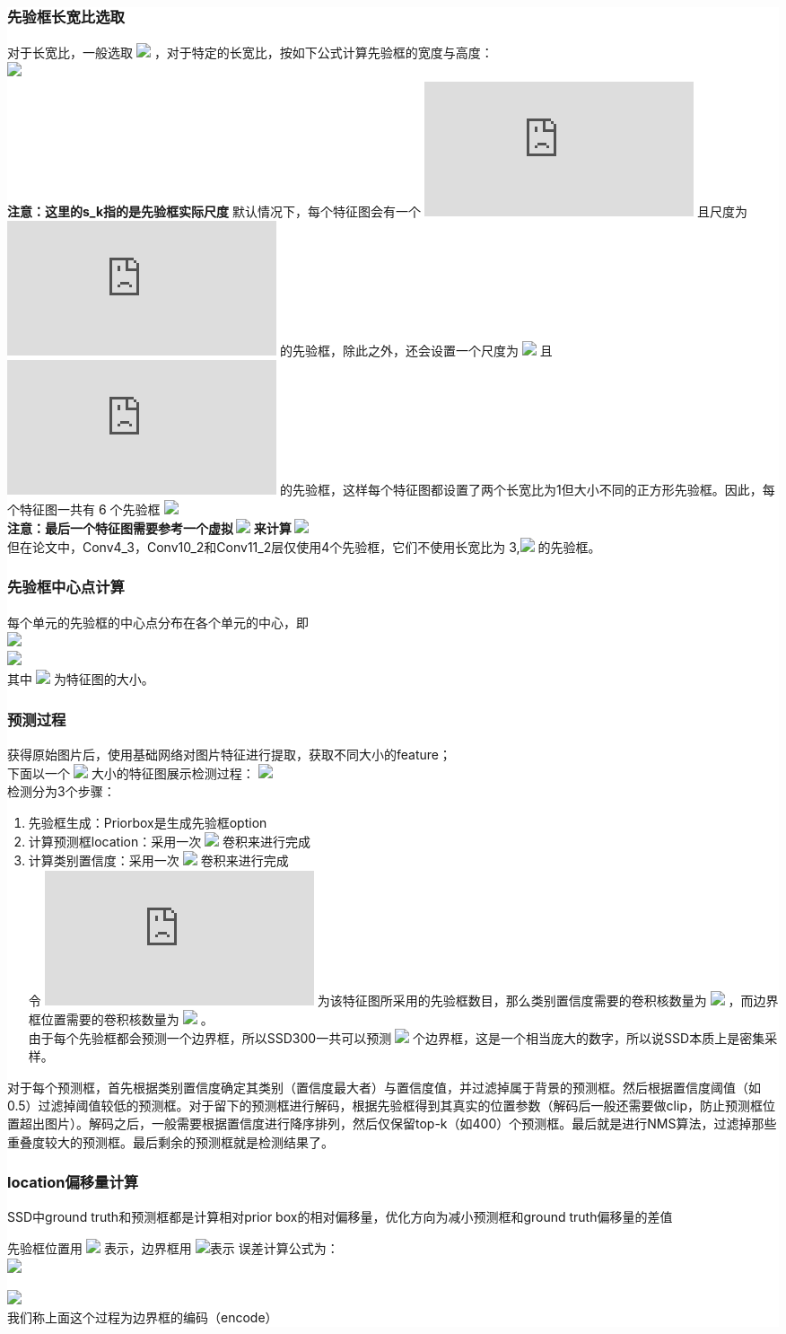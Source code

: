 ### 先验框长宽比选取
对于长宽比，一般选取 ![](https://latex.codecogs.com/gif.latex?a_r\in&space;\{1,2,3,\frac{1}{2},\frac{1}{3}\}) ，对于特定的长宽比，按如下公式计算先验框的宽度与高度：  
![](https://latex.codecogs.com/gif.latex?w^a_{k}=s_k\sqrt{a_r},\space&space;h^a_{k}=s_k/\sqrt{a_r})    
**注意：这里的s_k指的是先验框实际尺度**
默认情况下，每个特征图会有一个 ![](https://latex.codecogs.com/gif.latex?a_r=1) 且尺度为 ![](https://latex.codecogs.com/gif.latex?s_k) 的先验框，除此之外，还会设置一个尺度为 ![](https://latex.codecogs.com/gif.latex?s'_{k}=\sqrt{s_k&space;s_{k&plus;1}}) 且 ![](https://latex.codecogs.com/gif.latex?a_r=1) 的先验框，这样每个特征图都设置了两个长宽比为1但大小不同的正方形先验框。因此，每个特征图一共有 6 个先验框 ![](https://latex.codecogs.com/gif.latex?\{1,2,3,\frac{1}{2},\frac{1}{3},1'\})      
**注意：最后一个特征图需要参考一个虚拟 ![](https://latex.codecogs.com/gif.latex?s_{m&plus;1}=300\times105/100=315) 来计算 ![](https://latex.codecogs.com/gif.latex?s'_{m})**  
但在论文中，Conv4_3，Conv10_2和Conv11_2层仅使用4个先验框，它们不使用长宽比为 3,![](\frac{1}{3}) 的先验框。  

### 先验框中心点计算
每个单元的先验框的中心点分布在各个单元的中心，即   
![](https://latex.codecogs.com/gif.latex?(\frac{i&plus;0.5}{|f_k|},\frac{j&plus;0.5}{|f_k|}),)  
![](https://latex.codecogs.com/gif.latex?\inline&space;i,j\in[0,&space;|f_k|])  
其中 ![](https://latex.codecogs.com/gif.latex?|f_k|) 为特征图的大小。 

### 预测过程
获得原始图片后，使用基础网络对图片特征进行提取，获取不同大小的feature；  
下面以一个 ![](https://latex.codecogs.com/gif.latex?5\times5) 大小的特征图展示检测过程：
![](https://i.imgur.com/Aj2Ox7t.jpg)  
检测分为3个步骤：   
1. 先验框生成：Priorbox是生成先验框option   
2. 计算预测框location：采用一次 ![](https://latex.codecogs.com/gif.latex?3\times3) 卷积来进行完成  
3. 计算类别置信度：采用一次 ![](https://latex.codecogs.com/gif.latex?3\times3) 卷积来进行完成  
令 ![](https://latex.codecogs.com/gif.latex?n_k) 为该特征图所采用的先验框数目，那么类别置信度需要的卷积核数量为 ![](https://latex.codecogs.com/gif.latex?\inline&space;n_k\times&space;c) ，而边界框位置需要的卷积核数量为 ![](https://latex.codecogs.com/gif.latex?n_k\times&space;4) 。  
由于每个先验框都会预测一个边界框，所以SSD300一共可以预测 ![](https://latex.codecogs.com/gif.latex?38\times38\times4&plus;19\times19\times6&plus;10\times10\times6&plus;5\times5\times6&plus;3\times3\times4&plus;1\times1\times4=8732) 个边界框，这是一个相当庞大的数字，所以说SSD本质上是密集采样。  

对于每个预测框，首先根据类别置信度确定其类别（置信度最大者）与置信度值，并过滤掉属于背景的预测框。然后根据置信度阈值（如0.5）过滤掉阈值较低的预测框。对于留下的预测框进行解码，根据先验框得到其真实的位置参数（解码后一般还需要做clip，防止预测框位置超出图片）。解码之后，一般需要根据置信度进行降序排列，然后仅保留top-k（如400）个预测框。最后就是进行NMS算法，过滤掉那些重叠度较大的预测框。最后剩余的预测框就是检测结果了。  

### location偏移量计算
SSD中ground truth和预测框都是计算相对prior box的相对偏移量，优化方向为减小预测框和ground truth偏移量的差值

先验框位置用 ![](https://latex.codecogs.com/gif.latex?d=(d^{cx},&space;d^{cy},&space;d^w,&space;d^h)) 表示，边界框用 ![](https://latex.codecogs.com/gif.latex?b=(b^{cx},&space;b^{cy},&space;b^w,&space;b^h))表示  
误差计算公式为：  
![](https://latex.codecogs.com/gif.latex?l^{cx}&space;=&space;(b^{cx}&space;-&space;d^{cx})/d^w,&space;\space&space;l^{cy}&space;=&space;(b^{cy}&space;-&space;d^{cy})/d^h) 

![](https://latex.codecogs.com/gif.latex?l^{w}&space;=&space;\log(b^{w}/d^w),&space;\space&space;l^{h}&space;=&space;\log(b^{h}/d^h))  
我们称上面这个过程为边界框的编码（encode）  
